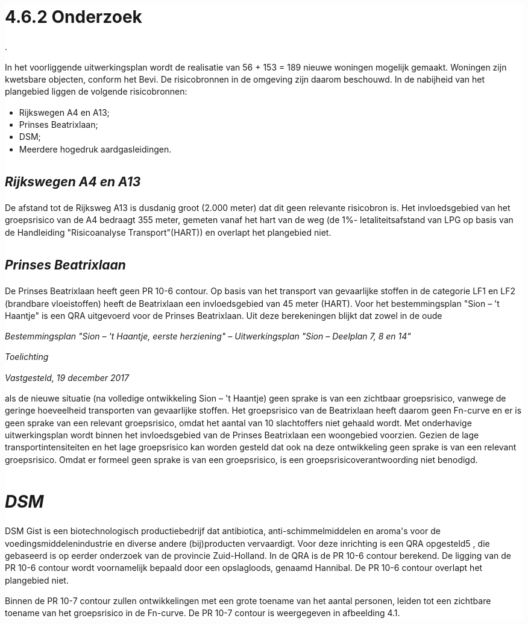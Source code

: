 # **4.6.2 Onderzoek**

.

In het voorliggende uitwerkingsplan wordt de realisatie van 56 + 153 = 189 nieuwe woningen mogelijk gemaakt. Woningen zijn kwetsbare objecten, conform het Bevi. De risicobronnen in de omgeving zijn daarom beschouwd. In de nabijheid van het plangebied liggen de volgende risicobronnen:

- Rijkswegen A4 en A13;
- Prinses Beatrixlaan;
- DSM;
- Meerdere hogedruk aardgasleidingen.

## *Rijkswegen A4 en A13*

De afstand tot de Rijksweg A13 is dusdanig groot (2.000 meter) dat dit geen relevante risicobron is. Het invloedsgebied van het groepsrisico van de A4 bedraagt 355 meter, gemeten vanaf het hart van de weg (de 1%- letaliteitsafstand van LPG op basis van de Handleiding "Risicoanalyse Transport"(HART)) en overlapt het plangebied niet.

## *Prinses Beatrixlaan*

De Prinses Beatrixlaan heeft geen PR 10-6 contour. Op basis van het transport van gevaarlijke stoffen in de categorie LF1 en LF2 (brandbare vloeistoffen) heeft de Beatrixlaan een invloedsgebied van 45 meter (HART). Voor het bestemmingsplan "Sion – 't Haantje" is een QRA uitgevoerd voor de Prinses Beatrixlaan. Uit deze berekeningen blijkt dat zowel in de oude

*Bestemmingsplan "Sion – 't Haantje, eerste herziening" – Uitwerkingsplan "Sion – Deelplan 7, 8 en 14"*

*Toelichting*

*Vastgesteld, 19 december 2017*

als de nieuwe situatie (na volledige ontwikkeling Sion – 't Haantje) geen sprake is van een zichtbaar groepsrisico, vanwege de geringe hoeveelheid transporten van gevaarlijke stoffen. Het groepsrisico van de Beatrixlaan heeft daarom geen Fn-curve en er is geen sprake van een relevant groepsrisico, omdat het aantal van 10 slachtoffers niet gehaald wordt. Met onderhavige uitwerkingsplan wordt binnen het invloedsgebied van de Prinses Beatrixlaan een woongebied voorzien. Gezien de lage transportintensiteiten en het lage groepsrisico kan worden gesteld dat ook na deze ontwikkeling geen sprake is van een relevant groepsrisico. Omdat er formeel geen sprake is van een groepsrisico, is een groepsrisicoverantwoording niet benodigd.

# *DSM*

DSM Gist is een biotechnologisch productiebedrijf dat antibiotica, anti-schimmelmiddelen en aroma's voor de voedingsmiddelenindustrie en diverse andere (bij)producten vervaardigt. Voor deze inrichting is een QRA opgesteld5 , die gebaseerd is op eerder onderzoek van de provincie Zuid-Holland. In de QRA is de PR 10-6 contour berekend. De ligging van de PR 10-6 contour wordt voornamelijk bepaald door een opslagloods, genaamd Hannibal. De PR 10-6 contour overlapt het plangebied niet.

Binnen de PR 10-7 contour zullen ontwikkelingen met een grote toename van het aantal personen, leiden tot een zichtbare toename van het groepsrisico in de Fn-curve. De PR 10-7 contour is weergegeven in afbeelding 4.1.
